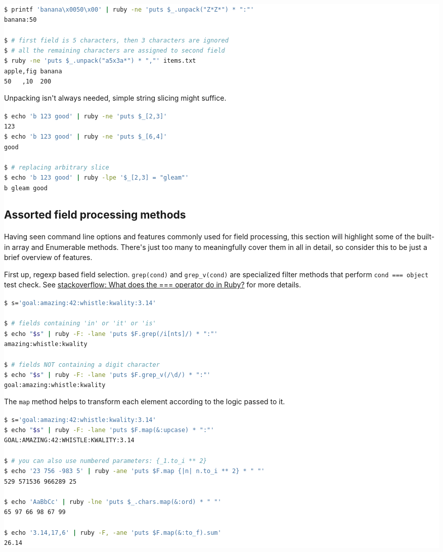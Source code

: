 ```bash
$ printf 'banana\x0050\x00' | ruby -ne 'puts $_.unpack("Z*Z*") * ":"'
banana:50

$ # first field is 5 characters, then 3 characters are ignored
$ # all the remaining characters are assigned to second field
$ ruby -ne 'puts $_.unpack("a5x3a*") * ","' items.txt
apple,fig banana
50   ,10  200
```

Unpacking isn't always needed, simple string slicing might suffice.

```bash
$ echo 'b 123 good' | ruby -ne 'puts $_[2,3]'
123
$ echo 'b 123 good' | ruby -ne 'puts $_[6,4]'
good

$ # replacing arbitrary slice
$ echo 'b 123 good' | ruby -lpe '$_[2,3] = "gleam"'
b gleam good
```

## Assorted field processing methods

Having seen command line options and features commonly used for field processing, this section will highlight some of the built-in array and Enumerable methods. There's just too many to meaningfully cover them in all in detail, so consider this to be just a brief overview of features.

First up, regexp based field selection. `grep(cond)` and `grep_v(cond)` are specialized filter methods that perform `cond === object` test check. See [stackoverflow: What does the === operator do in Ruby?](https://stackoverflow.com/questions/4467538/what-does-the-operator-do-in-ruby) for more details.

```bash
$ s='goal:amazing:42:whistle:kwality:3.14'

$ # fields containing 'in' or 'it' or 'is'
$ echo "$s" | ruby -F: -lane 'puts $F.grep(/i[nts]/) * ":"'
amazing:whistle:kwality

$ # fields NOT containing a digit character
$ echo "$s" | ruby -F: -lane 'puts $F.grep_v(/\d/) * ":"'
goal:amazing:whistle:kwality
```

The `map` method helps to transform each element according to the logic passed to it.

```bash
$ s='goal:amazing:42:whistle:kwality:3.14'
$ echo "$s" | ruby -F: -lane 'puts $F.map(&:upcase) * ":"'
GOAL:AMAZING:42:WHISTLE:KWALITY:3.14

$ # you can also use numbered parameters: {_1.to_i ** 2}
$ echo '23 756 -983 5' | ruby -ane 'puts $F.map {|n| n.to_i ** 2} * " "'
529 571536 966289 25

$ echo 'AaBbCc' | ruby -lne 'puts $_.chars.map(&:ord) * " "'
65 97 66 98 67 99

$ echo '3.14,17,6' | ruby -F, -ane 'puts $F.map(&:to_f).sum'
26.14
```
